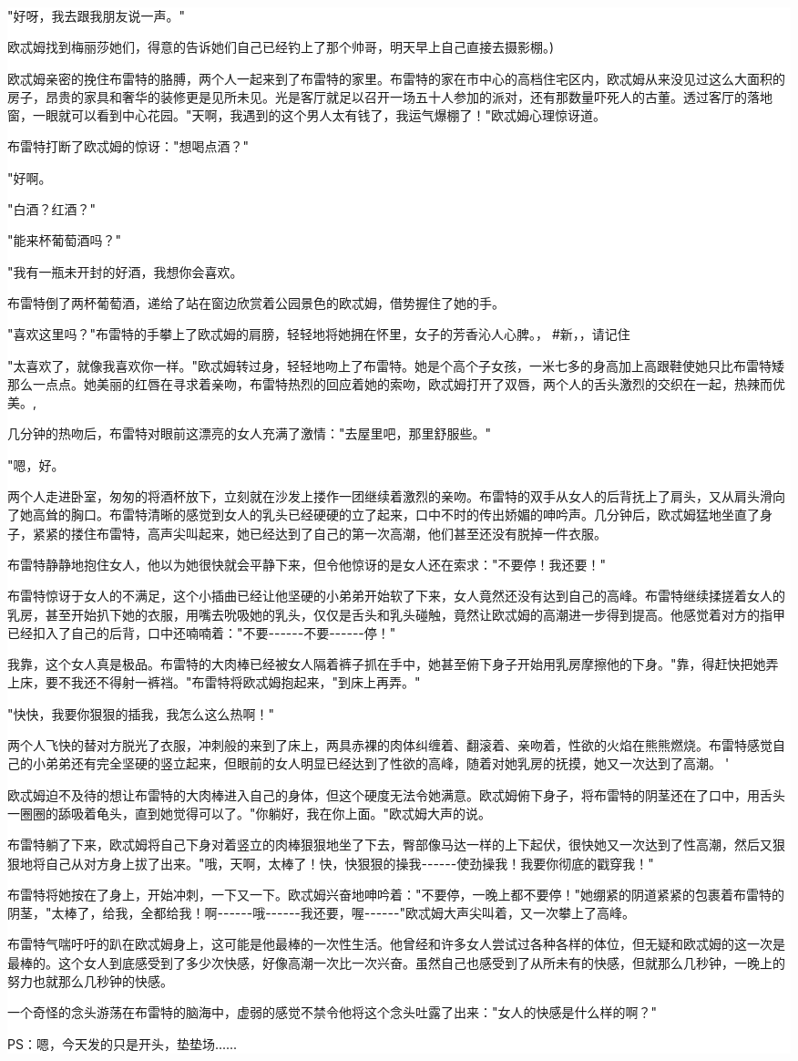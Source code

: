 "好呀，我去跟我朋友说一声。"

欧忒姆找到梅丽莎她们，得意的告诉她们自己已经钓上了那个帅哥，明天早上自己直接去摄影棚。)

欧忒姆亲密的挽住布雷特的胳膊，两个人一起来到了布雷特的家里。布雷特的家在市中心的高档住宅区内，欧忒姆从来没见过这么大面积的房子，昂贵的家具和奢华的装修更是见所未见。光是客厅就足以召开一场五十人参加的派对，还有那数量吓死人的古董。透过客厅的落地窗，一眼就可以看到中心花园。"天啊，我遇到的这个男人太有钱了，我运气爆棚了！"欧忒姆心理惊讶道。

布雷特打断了欧忒姆的惊讶："想喝点酒？"

"好啊。

"白酒？红酒？"

"能来杯葡萄酒吗？"

"我有一瓶未开封的好酒，我想你会喜欢。

布雷特倒了两杯葡萄酒，递给了站在窗边欣赏着公园景色的欧忒姆，借势握住了她的手。

"喜欢这里吗？"布雷特的手攀上了欧忒姆的肩膀，轻轻地将她拥在怀里，女子的芳香沁人心脾。， #新，，请记住

"太喜欢了，就像我喜欢你一样。"欧忒姆转过身，轻轻地吻上了布雷特。她是个高个子女孩，一米七多的身高加上高跟鞋使她只比布雷特矮那么一点点。她美丽的红唇在寻求着亲吻，布雷特热烈的回应着她的索吻，欧忒姆打开了双唇，两个人的舌头激烈的交织在一起，热辣而优美。,

几分钟的热吻后，布雷特对眼前这漂亮的女人充满了激情："去屋里吧，那里舒服些。"

"嗯，好。

两个人走进卧室，匆匆的将酒杯放下，立刻就在沙发上搂作一团继续着激烈的亲吻。布雷特的双手从女人的后背抚上了肩头，又从肩头滑向了她高耸的胸口。布雷特清晰的感觉到女人的乳头已经硬硬的立了起来，口中不时的传出娇媚的呻吟声。几分钟后，欧忒姆猛地坐直了身子，紧紧的搂住布雷特，高声尖叫起来，她已经达到了自己的第一次高潮，他们甚至还没有脱掉一件衣服。

布雷特静静地抱住女人，他以为她很快就会平静下来，但令他惊讶的是女人还在索求："不要停！我还要！"

布雷特惊讶于女人的不满足，这个小插曲已经让他坚硬的小弟弟开始软了下来，女人竟然还没有达到自己的高峰。布雷特继续揉搓着女人的乳房，甚至开始扒下她的衣服，用嘴去吮吸她的乳头，仅仅是舌头和乳头碰触，竟然让欧忒姆的高潮进一步得到提高。他感觉着对方的指甲已经扣入了自己的后背，口中还喃喃着："不要------不要------停！"

我靠，这个女人真是极品。布雷特的大肉棒已经被女人隔着裤子抓在手中，她甚至俯下身子开始用乳房摩擦他的下身。"靠，得赶快把她弄上床，要不我还不得射一裤裆。"布雷特将欧忒姆抱起来，"到床上再弄。"

"快快，我要你狠狠的插我，我怎么这么热啊！"

两个人飞快的替对方脱光了衣服，冲刺般的来到了床上，两具赤裸的肉体纠缠着、翻滚着、亲吻着，性欲的火焰在熊熊燃烧。布雷特感觉自己的小弟弟还有完全坚硬的竖立起来，但眼前的女人明显已经达到了性欲的高峰，随着对她乳房的抚摸，她又一次达到了高潮。 '

欧忒姆迫不及待的想让布雷特的大肉棒进入自己的身体，但这个硬度无法令她满意。欧忒姆俯下身子，将布雷特的阴茎还在了口中，用舌头一圈圈的舔吸着龟头，直到她觉得可以了。"你躺好，我在你上面。"欧忒姆大声的说。

布雷特躺了下来，欧忒姆将自己下身对着竖立的肉棒狠狠地坐了下去，臀部像马达一样的上下起伏，很快她又一次达到了性高潮，然后又狠狠地将自己从对方身上拔了出来。"哦，天啊，太棒了！快，快狠狠的操我------使劲操我！我要你彻底的戳穿我！"

布雷特将她按在了身上，开始冲刺，一下又一下。欧忒姆兴奋地呻吟着："不要停，一晚上都不要停！"她绷紧的阴道紧紧的包裹着布雷特的阴茎，"太棒了，给我，全都给我！啊------哦------我还要，喔------"欧忒姆大声尖叫着，又一次攀上了高峰。

布雷特气喘吁吁的趴在欧忒姆身上，这可能是他最棒的一次性生活。他曾经和许多女人尝试过各种各样的体位，但无疑和欧忒姆的这一次是最棒的。这个女人到底感受到了多少次快感，好像高潮一次比一次兴奋。虽然自己也感受到了从所未有的快感，但就那么几秒钟，一晚上的努力也就那么几秒钟的快感。

一个奇怪的念头游荡在布雷特的脑海中，虚弱的感觉不禁令他将这个念头吐露了出来："女人的快感是什么样的啊？"

PS：嗯，今天发的只是开头，垫垫场......


